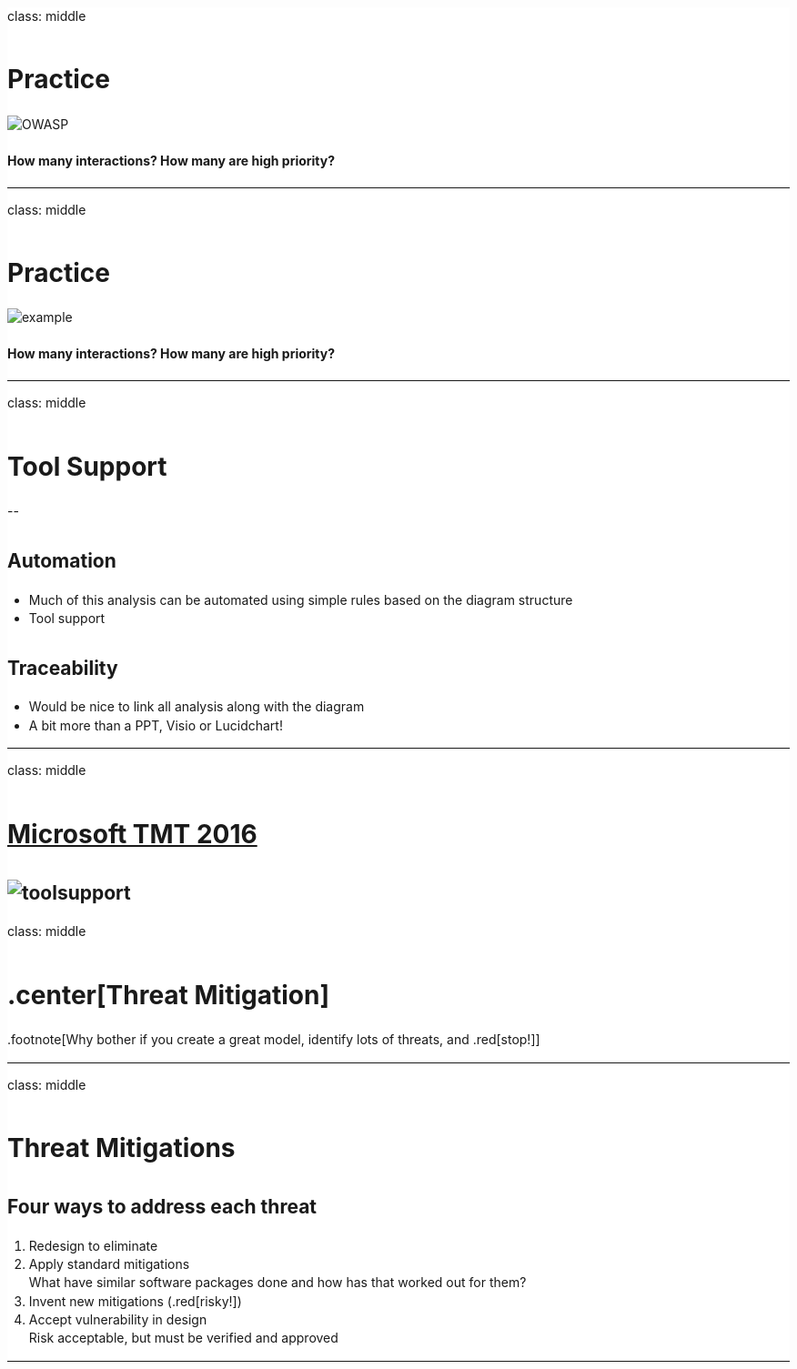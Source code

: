 class: middle

# Practice

![OWASP](https://www.owasp.org/images/1/16/Data_flow2.jpg)

#### How many interactions? How many are high priority?

---

class: middle

# Practice
![example](images/dfd.png)

#### How many interactions? How many are high priority?
---
class: middle
# Tool Support

--

## Automation
- Much of this analysis can be automated using simple rules based on the diagram structure
- Tool support

## Traceability
- Would be nice to link all analysis along with the diagram
- A bit more than a PPT, Visio or Lucidchart!

---
class: middle
# [Microsoft TMT 2016](https://www.microsoft.com/en-us/download/details.aspx?id=49168)
![toolsupport](images/toolsupport.png)
---
class: middle
# .center[Threat Mitigation]

.footnote[Why bother if you create a great model, identify lots of threats, and .red[stop!]]

---
class: middle
# Threat Mitigations
## Four ways to address each threat
1. Redesign to eliminate
1. Apply standard mitigations  
What have similar software packages done and how has that worked out for them?
1. Invent new mitigations (.red[risky!])
1. Accept vulnerability in design  
Risk acceptable, but must be verified and approved

---